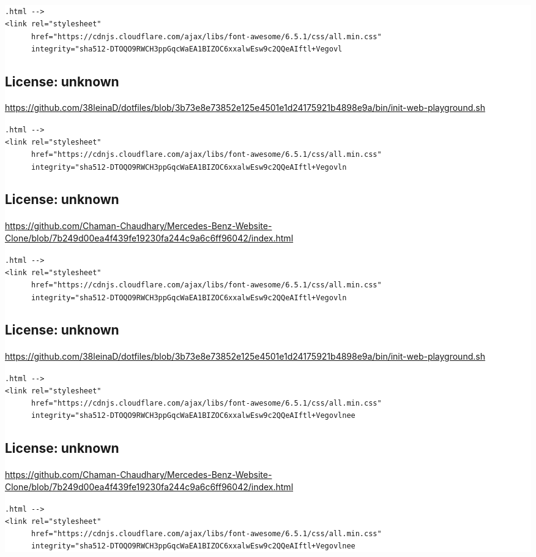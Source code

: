 ```
.html -->
<link rel="stylesheet" 
      href="https://cdnjs.cloudflare.com/ajax/libs/font-awesome/6.5.1/css/all.min.css" 
      integrity="sha512-DTOQO9RWCH3ppGqcWaEA1BIZOC6xxalwEsw9c2QQeAIftl+Vegovl
```


## License: unknown
https://github.com/38leinaD/dotfiles/blob/3b73e8e73852e125e4501e1d24175921b4898e9a/bin/init-web-playground.sh

```
.html -->
<link rel="stylesheet" 
      href="https://cdnjs.cloudflare.com/ajax/libs/font-awesome/6.5.1/css/all.min.css" 
      integrity="sha512-DTOQO9RWCH3ppGqcWaEA1BIZOC6xxalwEsw9c2QQeAIftl+Vegovln
```


## License: unknown
https://github.com/Chaman-Chaudhary/Mercedes-Benz-Website-Clone/blob/7b249d00ea4f439fe19230fa244c9a6c6ff96042/index.html

```
.html -->
<link rel="stylesheet" 
      href="https://cdnjs.cloudflare.com/ajax/libs/font-awesome/6.5.1/css/all.min.css" 
      integrity="sha512-DTOQO9RWCH3ppGqcWaEA1BIZOC6xxalwEsw9c2QQeAIftl+Vegovln
```


## License: unknown
https://github.com/38leinaD/dotfiles/blob/3b73e8e73852e125e4501e1d24175921b4898e9a/bin/init-web-playground.sh

```
.html -->
<link rel="stylesheet" 
      href="https://cdnjs.cloudflare.com/ajax/libs/font-awesome/6.5.1/css/all.min.css" 
      integrity="sha512-DTOQO9RWCH3ppGqcWaEA1BIZOC6xxalwEsw9c2QQeAIftl+Vegovlnee
```


## License: unknown
https://github.com/Chaman-Chaudhary/Mercedes-Benz-Website-Clone/blob/7b249d00ea4f439fe19230fa244c9a6c6ff96042/index.html

```
.html -->
<link rel="stylesheet" 
      href="https://cdnjs.cloudflare.com/ajax/libs/font-awesome/6.5.1/css/all.min.css" 
      integrity="sha512-DTOQO9RWCH3ppGqcWaEA1BIZOC6xxalwEsw9c2QQeAIftl+Vegovlnee
```
